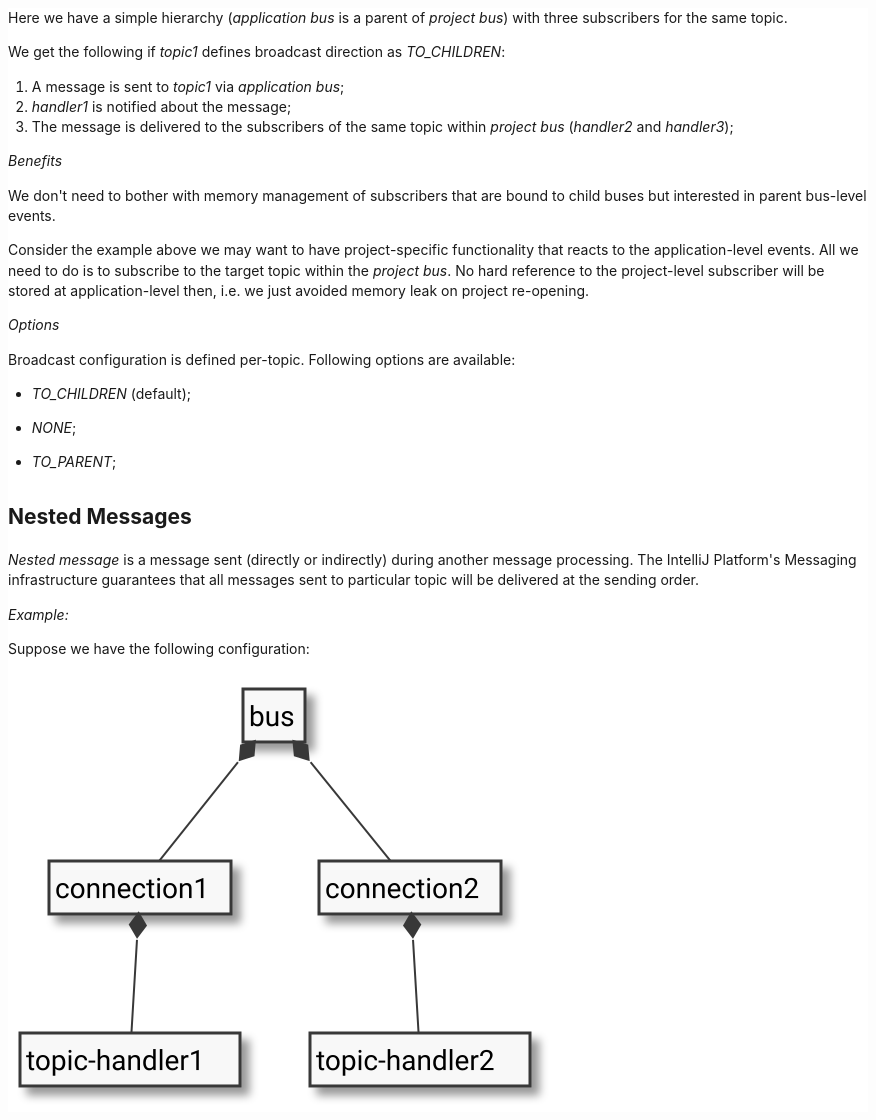 Here we have a simple hierarchy (*application bus* is a parent of *project bus*) with three subscribers for the same topic.

We get the following if *topic1* defines broadcast direction as *TO\_CHILDREN*:
1.  A message is sent to *topic1* via *application bus*;
2.  *handler1* is notified about the message;
3.  The message is delivered to the subscribers of the same topic within *project bus* (*handler2* and *handler3*);

*Benefits*

We don't need to bother with memory management of subscribers that are bound to child buses but interested in parent bus-level events.

Consider the example above we may want to have project-specific functionality that reacts to the application-level events. 
All we need to do is to subscribe to the target topic within the *project bus*.
No hard reference to the project-level subscriber will be stored at application-level then, 
i.e. we just avoided memory leak on project re-opening.

*Options*

Broadcast configuration is defined per-topic. Following options are available:

*  _TO\_CHILDREN_ (default);

*  _NONE_;

*  _TO\_PARENT_;

## Nested Messages

_Nested message_ is a message sent (directly or indirectly) during another message processing.
The IntelliJ Platform's Messaging infrastructure guarantees that all messages sent to particular topic will be delivered at the sending order.

*Example:*

Suppose we have the following configuration:

![Nested messages](img/nested_config.svg)
